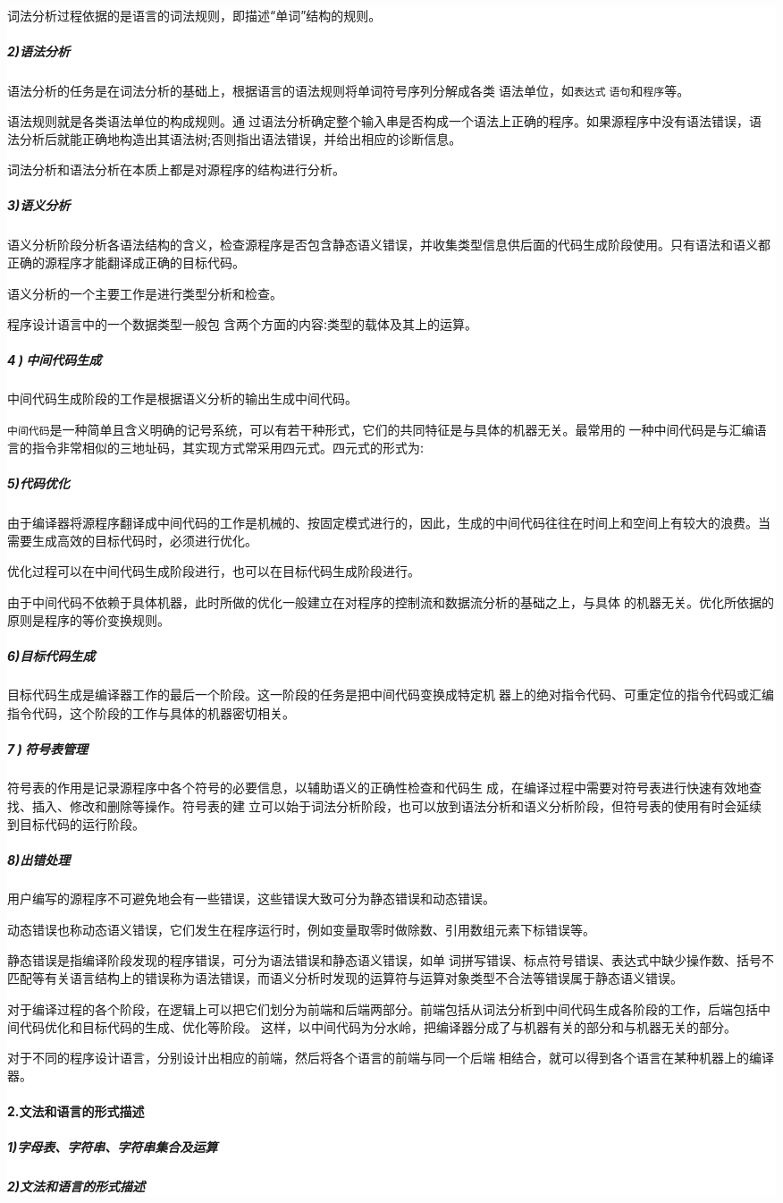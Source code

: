 词法分析过程依据的是语言的词法规则，即描述“单词”结构的规则。

##### 2)语法分析

语法分析的任务是在词法分析的基础上，根据语言的语法规则将单词符号序列分解成各类 语法单位，如`表达式` `语句`和`程序`等。

语法规则就是各类语法单位的构成规则。通 过语法分析确定整个输入串是否构成一个语法上正确的程序。如果源程序中没有语法错误，语 法分析后就能正确地构造出其语法树;否则指出语法错误，并给出相应的诊断信息。

词法分析和语法分析在本质上都是对源程序的结构进行分析。

##### 3)语义分析

语义分析阶段分析各语法结构的含义，检查源程序是否包含静态语义错误，并收集类型信息供后面的代码生成阶段使用。只有语法和语义都正确的源程序才能翻译成正确的目标代码。

语义分析的一个主要工作是进行类型分析和检查。

程序设计语言中的一个数据类型一般包 含两个方面的内容:类型的载体及其上的运算。

##### 4 ) 中间代码生成

中间代码生成阶段的工作是根据语义分析的输出生成中间代码。

`中间代码`是一种简单且含义明确的记号系统，可以有若干种形式，它们的共同特征是与具体的机器无关。最常用的 一种中间代码是与汇编语言的指令非常相似的三地址码，其实现方式常采用四元式。四元式的形式为:

##### 5)代码优化

由于编译器将源程序翻译成中间代码的工作是机械的、按固定模式进行的，因此，生成的中间代码往往在时间上和空间上有较大的浪费。当需要生成高效的目标代码时，必须进行优化。

优化过程可以在中间代码生成阶段进行，也可以在目标代码生成阶段进行。

由于中间代码不依赖于具体机器，此时所做的优化一般建立在对程序的控制流和数据流分析的基础之上，与具体 的机器无关。优化所依据的原则是程序的等价变换规则。

##### 6)目标代码生成

目标代码生成是编译器工作的最后一个阶段。这一阶段的任务是把中间代码变换成特定机 器上的绝对指令代码、可重定位的指令代码或汇编指令代码，这个阶段的工作与具体的机器密切相关。

##### 7 ) 符号表管理

符号表的作用是记录源程序中各个符号的必要信息，以辅助语义的正确性检查和代码生 成，在编译过程中需要对符号表进行快速有效地查找、插入、修改和删除等操作。符号表的建 立可以始于词法分析阶段，也可以放到语法分析和语义分析阶段，但符号表的使用有时会延续 到目标代码的运行阶段。

##### 8)出错处理

用户编写的源程序不可避免地会有一些错误，这些错误大致可分为静态错误和动态错误。

动态错误也称动态语义错误，它们发生在程序运行时，例如变量取零时做除数、引用数组元素下标错误等。

静态错误是指编译阶段发现的程序错误，可分为语法错误和静态语义错误，如单 词拼写错误、标点符号错误、表达式中缺少操作数、括号不匹配等有关语言结构上的错误称为语法错误，而语义分析时发现的运算符与运算对象类型不合法等错误属于静态语义错误。

对于编译过程的各个阶段，在逻辑上可以把它们划分为前端和后端两部分。前端包括从词法分析到中间代码生成各阶段的工作，后端包括中间代码优化和目标代码的生成、优化等阶段。 这样，以中间代码为分水岭，把编译器分成了与机器有关的部分和与机器无关的部分。

对于不同的程序设计语言，分别设计出相应的前端，然后将各个语言的前端与同一个后端 相结合，就可以得到各个语言在某种机器上的编译器。

#### 2.文法和语言的形式描述

##### 1)字母表、字符串、字符串集合及运算

##### 2)文法和语言的形式描述
